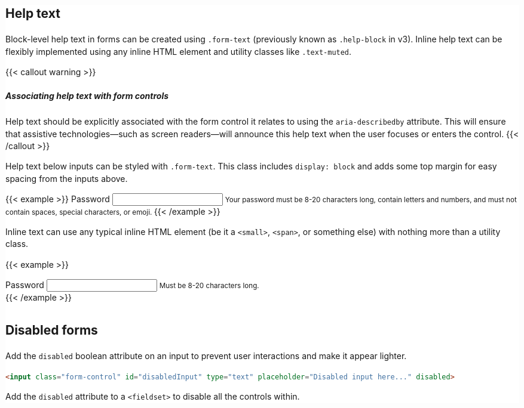 ## Help text

Block-level help text in forms can be created using `.form-text` (previously known as `.help-block` in v3). Inline help text can be flexibly implemented using any inline HTML element and utility classes like `.text-muted`.

{{< callout warning >}}
##### Associating help text with form controls

Help text should be explicitly associated with the form control it relates to using the `aria-describedby` attribute. This will ensure that assistive technologies—such as screen readers—will announce this help text when the user focuses or enters the control.
{{< /callout >}}

Help text below inputs can be styled with `.form-text`. This class includes `display: block` and adds some top margin for easy spacing from the inputs above.

{{< example >}}
<label for="inputPassword5">Password</label>
<input type="password" id="inputPassword5" class="form-control" aria-describedby="passwordHelpBlock">
<small id="passwordHelpBlock" class="form-text text-muted">
  Your password must be 8-20 characters long, contain letters and numbers, and must not contain spaces, special characters, or emoji.
</small>
{{< /example >}}

Inline text can use any typical inline HTML element (be it a `<small>`, `<span>`, or something else) with nothing more than a utility class.

{{< example >}}
<form class="form-inline">
  <div class="form-group">
    <label for="inputPassword6">Password</label>
    <input type="password" id="inputPassword6" class="form-control mx-sm-3" aria-describedby="passwordHelpInline">
    <small id="passwordHelpInline" class="text-muted">
      Must be 8-20 characters long.
    </small>
  </div>
</form>
{{< /example >}}

## Disabled forms

Add the `disabled` boolean attribute on an input to prevent user interactions and make it appear lighter.

```html
<input class="form-control" id="disabledInput" type="text" placeholder="Disabled input here..." disabled>
```

Add the `disabled` attribute to a `<fieldset>` to disable all the controls within.
